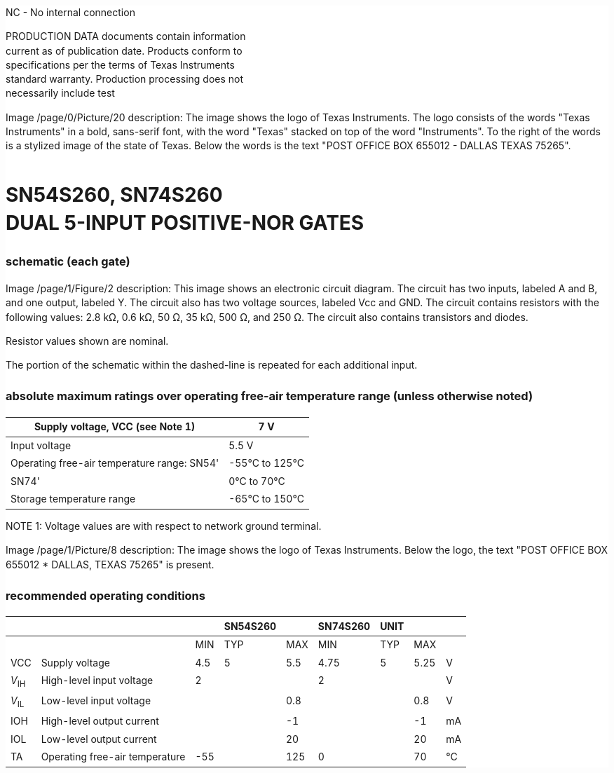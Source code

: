 NC - No internal connection

PRODUCTION DATA documents contain information<br>current as of publication date. Products conform to<br>specifications per the terms of Texas Instruments<br>standard warranty. Production processing does not<br>necessarily include test

Image /page/0/Picture/20 description: The image shows the logo of Texas Instruments. The logo consists of the words "Texas Instruments" in a bold, sans-serif font, with the word "Texas" stacked on top of the word "Instruments". To the right of the words is a stylized image of the state of Texas. Below the words is the text "POST OFFICE BOX 655012 - DALLAS TEXAS 75265".

# SN54S260, SN74S260<br>DUAL 5-INPUT POSITIVE-NOR GATES

### schematic (each gate)

Image /page/1/Figure/2 description: This image shows an electronic circuit diagram. The circuit has two inputs, labeled A and B, and one output, labeled Y. The circuit also has two voltage sources, labeled Vcc and GND. The circuit contains resistors with the following values: 2.8 kΩ, 0.6 kΩ, 50 Ω, 35 kΩ, 500 Ω, and 250 Ω. The circuit also contains transistors and diodes.

Resistor values shown are nominal.

The portion of the schematic within the dashed-line is repeated for each additional input.

### absolute maximum ratings over operating free-air temperature range (unless otherwise noted)

| Supply voltage, VCC (see Note 1)            | 7 V            |
|---------------------------------------------|----------------|
| Input voltage                               | 5.5 V          |
| Operating free-air temperature range: SN54' | -55°C to 125°C |
| SN74'                                       | 0°C to 70°C    |
| Storage temperature range                   | -65°C to 150°C |

NOTE 1: Voltage values are with respect to network ground terminal.

Image /page/1/Picture/8 description: The image shows the logo of Texas Instruments. Below the logo, the text "POST OFFICE BOX 655012 \* DALLAS, TEXAS 75265" is present.

### recommended operating conditions

|                 |                                |     | SN54S260 |     | SN74S260 | UNIT |      |    |
|-----------------|--------------------------------|-----|----------|-----|----------|------|------|----|
|                 |                                | MIN | TYP      | MAX | MIN      | TYP  | MAX  |    |
| VCC             | Supply voltage                 | 4.5 | 5        | 5.5 | 4.75     | 5    | 5.25 | V  |
| $V_{\text{IH}}$ | High-level input voltage       | 2   |          |     | 2        |      |      | V  |
| $V_{\text{IL}}$ | Low-level input voltage        |     |          | 0.8 |          |      | 0.8  | V  |
| IOH             | High-level output current      |     |          | -1  |          |      | -1   | mA |
| IOL             | Low-level output current       |     |          | 20  |          |      | 20   | mA |
| TA              | Operating free-air temperature | -55 |          | 125 | 0        |      | 70   | °C |
